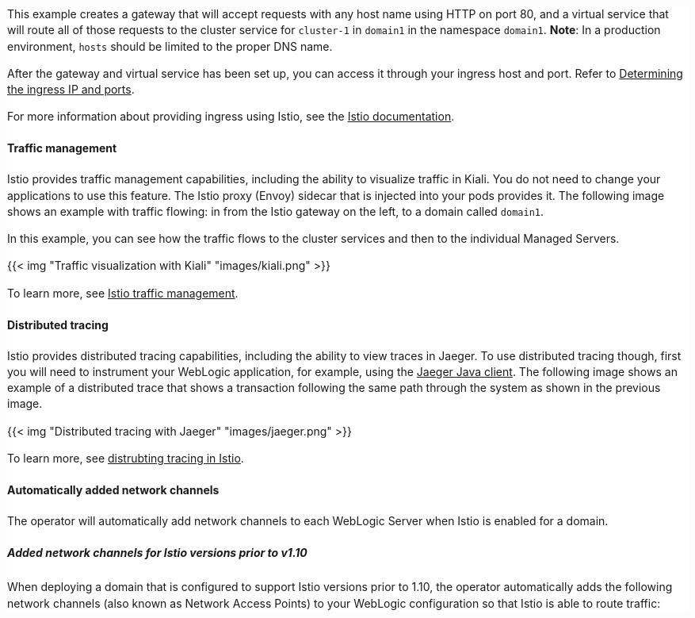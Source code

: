 This example creates a gateway that will accept requests with any host name
using HTTP on port 80, and a virtual service that will route all of
those requests to the cluster service for `cluster-1` in `domain1` in
the namespace `domain1`.  **Note**: In a production environment, `hosts` should be limited to the proper DNS name.

After the gateway and virtual service has been set up, you can access it through your ingress host and port.
Refer to [Determining the ingress IP and ports](https://istio.io/latest/docs/setup/getting-started/#determining-the-ingress-ip-and-ports).


For more information about providing ingress using Istio, see the [Istio documentation](https://istio.io/docs/tasks/traffic-management/ingress/).

#### Traffic management

Istio provides traffic management capabilities, including the ability to
visualize traffic in Kiali.  You do not need to change your applications to use
this feature.  The Istio proxy (Envoy) sidecar that is injected into your pods
provides it. The following image shows an example with traffic
flowing: in from the Istio gateway on the left, to a domain called `domain1`.

In this example, you can see how the traffic flows to the cluster services and
then to the individual Managed Servers.

{{< img "Traffic visualization with Kiali" "images/kiali.png" >}}

To learn more, see [Istio traffic management](https://istio.io/docs/concepts/traffic-management/).

#### Distributed tracing

Istio provides distributed tracing capabilities, including the ability to view
traces in Jaeger.  To use distributed tracing though, first you will need to
instrument your WebLogic application, for example, using the
[Jaeger Java client](https://github.com/jaegertracing/jaeger-client-java).
The following image shows an example of a distributed trace
that shows a transaction following the same path through the system
as shown in the previous image.

{{< img "Distributed tracing with Jaeger" "images/jaeger.png" >}}

To learn more, see [distrubting tracing in Istio](https://istio.io/docs/tasks/telemetry/distributed-tracing/).

#### Automatically added network channels

The operator will automatically
add network channels to each WebLogic Server
when Istio is enabled for a domain.

##### Added network channels for Istio versions prior to v1.10

When deploying a domain that is configured to support Istio versions prior to 1.10,
the operator automatically adds the following network channels
(also known as Network Access Points) to your
WebLogic configuration so that Istio is able to route traffic:

